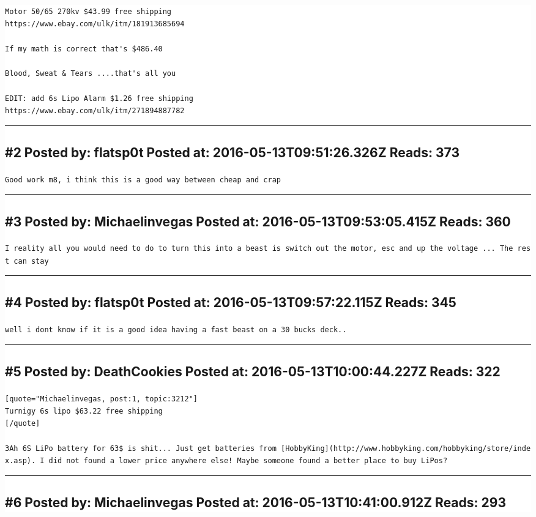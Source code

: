 ```
Motor 50/65 270kv $43.99 free shipping 
https://www.ebay.com/ulk/itm/181913685694 

If my math is correct that's $486.40

Blood, Sweat & Tears ....that's all you

EDIT: add 6s Lipo Alarm $1.26 free shipping
https://www.ebay.com/ulk/itm/271894887782
```

---
## \#2 Posted by: flatsp0t Posted at: 2016-05-13T09:51:26.326Z Reads: 373

```
Good work m8, i think this is a good way between cheap and crap
```

---
## \#3 Posted by: Michaelinvegas Posted at: 2016-05-13T09:53:05.415Z Reads: 360

```
I reality all you would need to do to turn this into a beast is switch out the motor, esc and up the voltage ... The rest can stay
```

---
## \#4 Posted by: flatsp0t Posted at: 2016-05-13T09:57:22.115Z Reads: 345

```
well i dont know if it is a good idea having a fast beast on a 30 bucks deck..
```

---
## \#5 Posted by: DeathCookies Posted at: 2016-05-13T10:00:44.227Z Reads: 322

```
[quote="Michaelinvegas, post:1, topic:3212"]
Turnigy 6s lipo $63.22 free shipping
[/quote]

3Ah 6S LiPo battery for 63$ is shit... Just get batteries from [HobbyKing](http://www.hobbyking.com/hobbyking/store/index.asp). I did not found a lower price anywhere else! Maybe someone found a better place to buy LiPos?
```

---
## \#6 Posted by: Michaelinvegas Posted at: 2016-05-13T10:41:00.912Z Reads: 293
